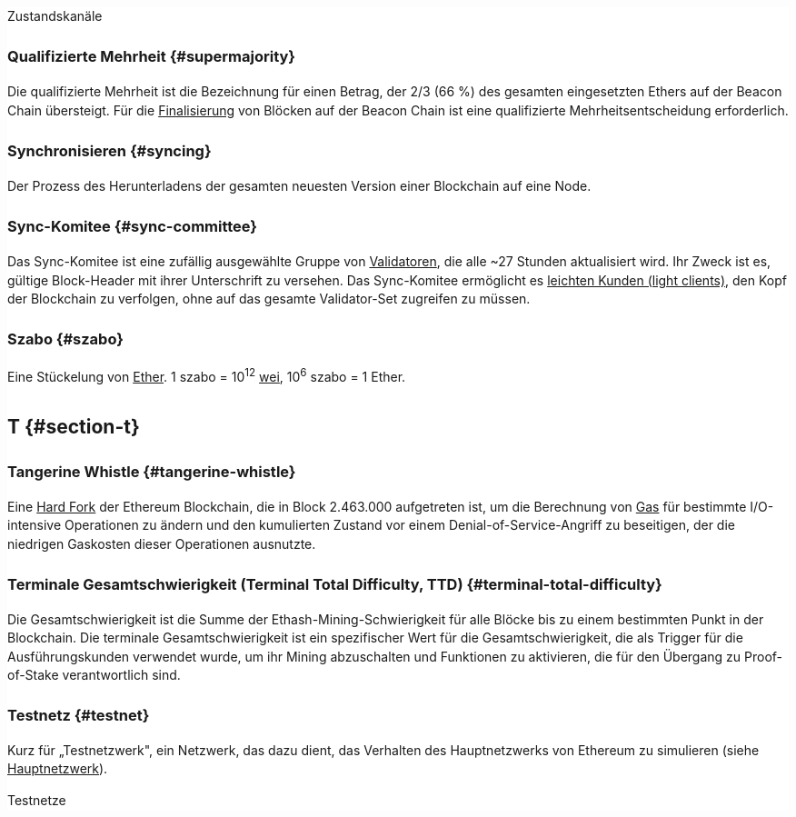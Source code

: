 <DocLink to="/developers/docs/scaling/state-channels/#state-channels">
  Zustandskanäle
</DocLink>

### Qualifizierte Mehrheit {#supermajority}

Die qualifizierte Mehrheit ist die Bezeichnung für einen Betrag, der 2/3 (66 %) des gesamten eingesetzten Ethers auf der Beacon Chain übersteigt. Für die [Finalisierung](#finality) von Blöcken auf der Beacon Chain ist eine qualifizierte Mehrheitsentscheidung erforderlich.

### Synchronisieren {#syncing}

Der Prozess des Herunterladens der gesamten neuesten Version einer Blockchain auf eine Node.

### Sync-Komitee {#sync-committee}

Das Sync-Komitee ist eine zufällig ausgewählte Gruppe von [Validatoren](#validator), die alle ~27 Stunden aktualisiert wird. Ihr Zweck ist es, gültige Block-Header mit ihrer Unterschrift zu versehen. Das Sync-Komitee ermöglicht es [leichten Kunden (light clients)](#light-client), den Kopf der Blockchain zu verfolgen, ohne auf das gesamte Validator-Set zugreifen zu müssen.

### Szabo {#szabo}

Eine Stückelung von [Ether](#ether). 1 szabo = 10<sup>12</sup> [wei](#wei), 10<sup>6</sup> szabo = 1 Ether.

<Divider />

## T {#section-t}

### Tangerine Whistle {#tangerine-whistle}

Eine [Hard Fork](#hard-fork) der Ethereum Blockchain, die in Block 2.463.000 aufgetreten ist, um die Berechnung von [Gas](#gas) für bestimmte I/O-intensive Operationen zu ändern und den kumulierten Zustand vor einem Denial-of-Service-Angriff zu beseitigen, der die niedrigen Gaskosten dieser Operationen ausnutzte.

### Terminale Gesamtschwierigkeit (Terminal Total Difficulty, TTD) {#terminal-total-difficulty}

Die Gesamtschwierigkeit ist die Summe der Ethash-Mining-Schwierigkeit für alle Blöcke bis zu einem bestimmten Punkt in der Blockchain. Die terminale Gesamtschwierigkeit ist ein spezifischer Wert für die Gesamtschwierigkeit, die als Trigger für die Ausführungskunden verwendet wurde, um ihr Mining abzuschalten und Funktionen zu aktivieren, die für den Übergang zu Proof-of-Stake verantwortlich sind.

### Testnetz {#testnet}

Kurz für „Testnetzwerk", ein Netzwerk, das dazu dient, das Verhalten des Hauptnetzwerks von Ethereum zu simulieren (siehe [Hauptnetzwerk](#mainnet)).

<DocLink to="/developers/docs/networks/#ethereum-testnets">
  Testnetze
</DocLink>
